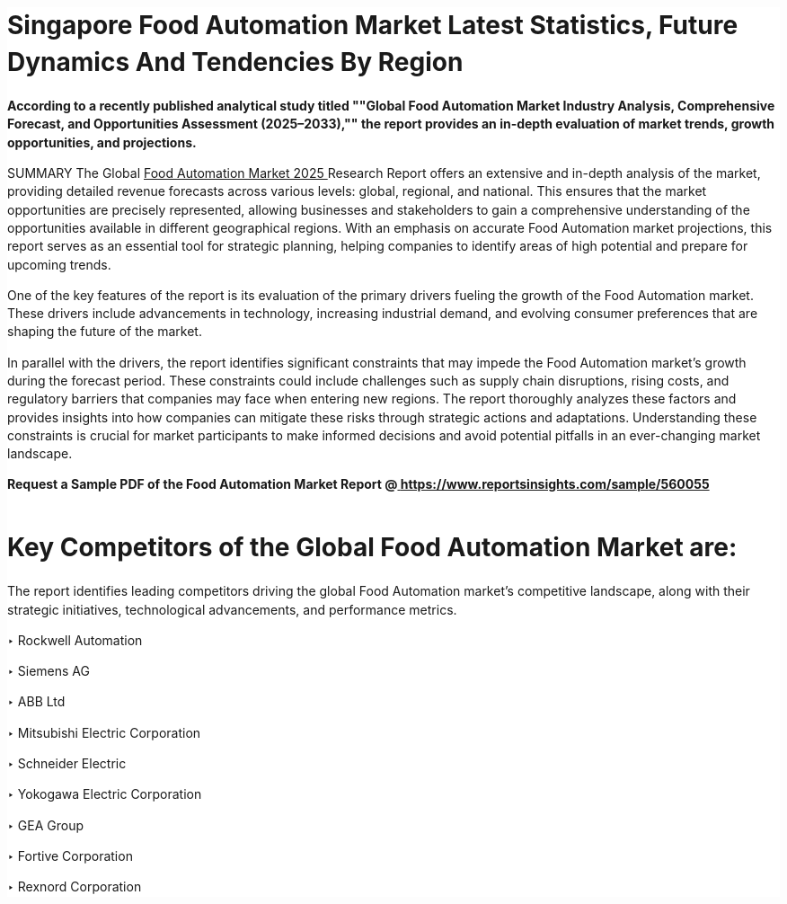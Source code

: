 # Singapore Food Automation Market Latest Statistics, Future Dynamics And Tendencies By Region

<strong>According to a recently published analytical study titled ""Global Food Automation Market Industry Analysis, Comprehensive Forecast, and Opportunities Assessment (2025–2033),"" the report provides an in-depth evaluation of market trends, growth opportunities, and projections.</strong>

SUMMARY The Global <a href=https://www.reportsinsights.com/sample/560055>Food Automation Market 2025 </a> Research Report offers an extensive and in-depth analysis of the market, providing detailed revenue forecasts across various levels: global, regional, and national. This ensures that the market opportunities are precisely represented, allowing businesses and stakeholders to gain a comprehensive understanding of the opportunities available in different geographical regions. With an emphasis on accurate Food Automation market projections, this report serves as an essential tool for strategic planning, helping companies to identify areas of high potential and prepare for upcoming trends.

One of the key features of the report is its evaluation of the primary drivers fueling the growth of the Food Automation market. These drivers include advancements in technology, increasing industrial demand, and evolving consumer preferences that are shaping the future of the market. 

In parallel with the drivers, the report identifies significant constraints that may impede the Food Automation market’s growth during the forecast period. These constraints could include challenges such as supply chain disruptions, rising costs, and regulatory barriers that companies may face when entering new regions. The report thoroughly analyzes these factors and provides insights into how companies can mitigate these risks through strategic actions and adaptations. Understanding these constraints is crucial for market participants to make informed decisions and avoid potential pitfalls in an ever-changing market landscape.

<strong>Request a Sample PDF of the Food Automation Market Report </strong><strong>@<a href=https://www.reportsinsights.com/sample/560055> https://www.reportsinsights.com/sample/560055</a></strong></font>

# <strong>Key Competitors of the Global Food Automation Market are:</strong>

The report identifies leading competitors driving the global Food Automation market’s competitive landscape, along with their strategic initiatives, technological advancements, and performance metrics.

‣ Rockwell Automation

‣ Siemens AG

‣ ABB Ltd

‣ Mitsubishi Electric Corporation

‣ Schneider Electric

‣ Yokogawa Electric Corporation

‣ GEA Group

‣ Fortive Corporation

‣ Rexnord Corporation
